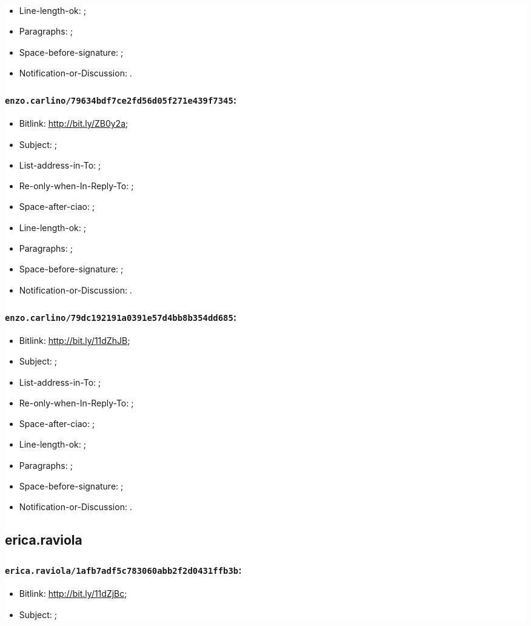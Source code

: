 - Line-length-ok: ;

- Paragraphs: ;

- Space-before-signature: ;

- Notification-or-Discussion: .



### `enzo.carlino/79634bdf7ce2fd56d05f271e439f7345`:

- Bitlink: <http://bit.ly/ZB0y2a>;

- Subject: ;

- List-address-in-To: ;

- Re-only-when-In-Reply-To: ;

- Space-after-ciao: ;

- Line-length-ok: ;

- Paragraphs: ;

- Space-before-signature: ;

- Notification-or-Discussion: .



### `enzo.carlino/79dc192191a0391e57d4bb8b354dd685`:

- Bitlink: <http://bit.ly/11dZhJB>;

- Subject: ;

- List-address-in-To: ;

- Re-only-when-In-Reply-To: ;

- Space-after-ciao: ;

- Line-length-ok: ;

- Paragraphs: ;

- Space-before-signature: ;

- Notification-or-Discussion: .





## erica.raviola

### `erica.raviola/1afb7adf5c783060abb2f2d0431ffb3b`:

- Bitlink: <http://bit.ly/11dZjBc>;

- Subject: ;
